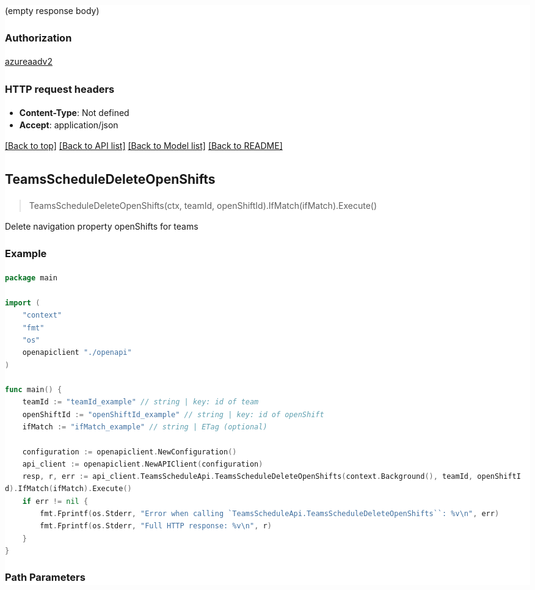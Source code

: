  (empty response body)

### Authorization

[azureaadv2](../README.md#azureaadv2)

### HTTP request headers

- **Content-Type**: Not defined
- **Accept**: application/json

[[Back to top]](#) [[Back to API list]](../README.md#documentation-for-api-endpoints)
[[Back to Model list]](../README.md#documentation-for-models)
[[Back to README]](../README.md)


## TeamsScheduleDeleteOpenShifts

> TeamsScheduleDeleteOpenShifts(ctx, teamId, openShiftId).IfMatch(ifMatch).Execute()

Delete navigation property openShifts for teams

### Example

```go
package main

import (
    "context"
    "fmt"
    "os"
    openapiclient "./openapi"
)

func main() {
    teamId := "teamId_example" // string | key: id of team
    openShiftId := "openShiftId_example" // string | key: id of openShift
    ifMatch := "ifMatch_example" // string | ETag (optional)

    configuration := openapiclient.NewConfiguration()
    api_client := openapiclient.NewAPIClient(configuration)
    resp, r, err := api_client.TeamsScheduleApi.TeamsScheduleDeleteOpenShifts(context.Background(), teamId, openShiftId).IfMatch(ifMatch).Execute()
    if err != nil {
        fmt.Fprintf(os.Stderr, "Error when calling `TeamsScheduleApi.TeamsScheduleDeleteOpenShifts``: %v\n", err)
        fmt.Fprintf(os.Stderr, "Full HTTP response: %v\n", r)
    }
}
```

### Path Parameters
